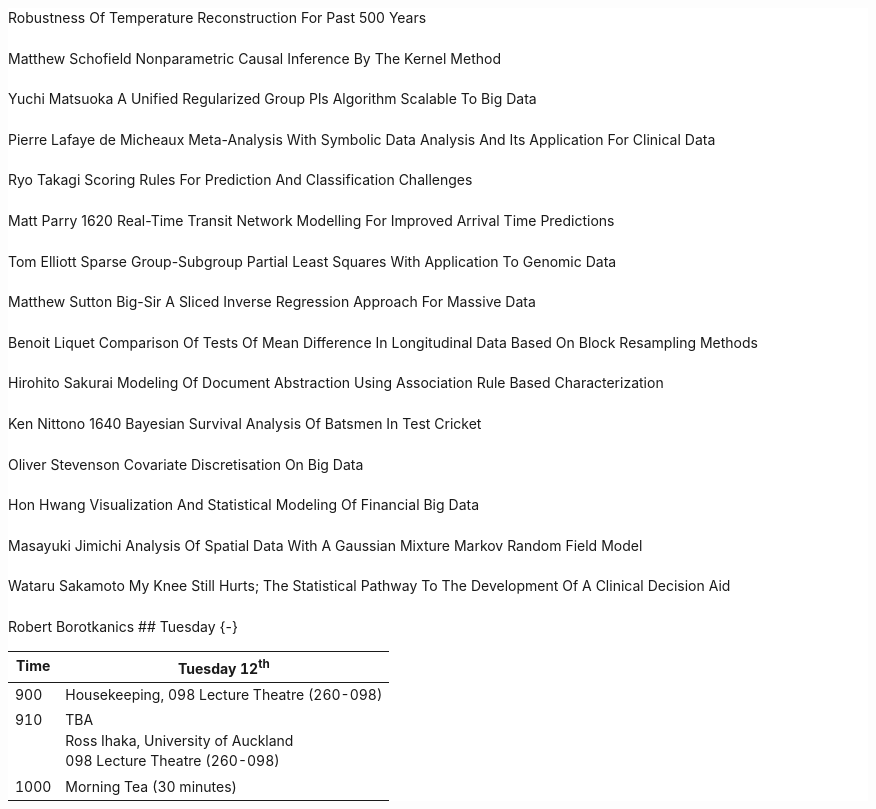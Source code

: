 <td class = "contributed">Robustness Of Temperature Reconstruction For Past 500 Years<br/><br/>Matthew Schofield</td>
<td class = "contributed">Nonparametric Causal Inference By The Kernel Method<br/><br/>Yuchi Matsuoka</td>
<td class = "contributed">A Unified Regularized Group Pls Algorithm Scalable To Big Data<br/><br/>Pierre Lafaye de Micheaux</td>
<td class = "contributed">Meta-Analysis With Symbolic Data Analysis And Its Application For Clinical Data<br/><br/>Ryo Takagi</td>
<td class = "contributed">Scoring Rules For Prediction And Classification Challenges<br/><br/>Matt Parry</td>
</tr>
<tr>
<td class = "time">1620</td>
<td class = "contributed"></td>
<td class = "contributed">Real-Time Transit Network Modelling For Improved Arrival Time Predictions<br/><br/>Tom Elliott</td>
<td class = "contributed">Sparse Group-Subgroup Partial Least Squares With Application To Genomic Data<br/><br/>Matthew Sutton</td>
<td class = "contributed">Big-Sir A Sliced Inverse Regression Approach For Massive Data<br/><br/>Benoit Liquet</td>
<td class = "contributed">Comparison Of Tests Of Mean Difference In Longitudinal Data Based On Block Resampling Methods<br/><br/>Hirohito Sakurai</td>
<td class = "contributed">Modeling Of Document Abstraction Using Association Rule Based Characterization<br/><br/>Ken Nittono</td>
</tr>
<tr>
<td class = "time">1640</td>
<td class = "contributed"></td>
<td class = "contributed">Bayesian Survival Analysis Of Batsmen In Test Cricket<br/><br/>Oliver Stevenson</td>
<td class = "contributed">Covariate Discretisation On Big Data<br/><br/>Hon Hwang</td>
<td class = "contributed">Visualization And Statistical Modeling Of Financial Big Data<br/><br/>Masayuki Jimichi</td>
<td class = "contributed">Analysis Of Spatial Data With A Gaussian Mixture Markov Random Field Model<br/><br/>Wataru Sakamoto</td>
<td class = "contributed">My Knee Still Hurts; The Statistical Pathway To The Development Of A Clinical Decision Aid<br/><br/>Robert Borotkanics</td>
</tr>
</tbody>
</table>
## Tuesday {-}
<table>
<thead>
<tr>
<th class = "time">Time</th>
<th class = "day" colspan = "6">Tuesday 12<sup>th</sup></th>
</tr>
</thead>
<tbody>
<tr>
<td class = "time">900</td>
<td class = "housekeeping" colspan = "6">Housekeeping,  098 Lecture Theatre (260-098)</td>
</tr>
<tr>
<td class = "time">910</td>
<td class = "keynote" colspan = "6">TBA<br/>Ross Ihaka, University of Auckland<br/>098 Lecture Theatre (260-098)</td>
</tr>
<tr>
<td class = "time">1000</td>
<td class = "mealbreak" colspan = "6">Morning Tea (30 minutes)</td>
</tr>